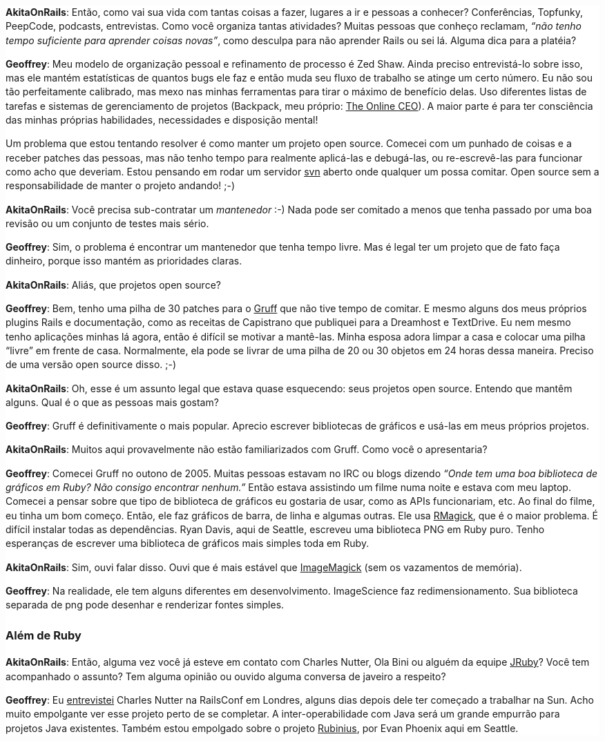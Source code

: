 <p><strong>AkitaOnRails</strong>: Então, como vai sua vida com tantas coisas a fazer, lugares a ir e pessoas a conhecer? Conferências, Topfunky, PeepCode, podcasts, entrevistas. Como você organiza tantas atividades? Muitas pessoas que conheço reclamam, <em>“não tenho tempo suficiente para aprender coisas novas”</em>, como desculpa para não aprender Rails ou sei lá. Alguma dica para a platéia?</p>
<div style="float: right; margin: 3px"><a href="https://www.zedshaw.com"><img src="/files/zedshaw.jpg" srcset="/files/zedshaw.jpg 2x" alt=""></a></div>
<p><strong>Geoffrey</strong>: Meu modelo de organização pessoal e refinamento de processo é Zed Shaw. Ainda preciso entrevistá-lo sobre isso, mas ele mantém estatísticas de quantos bugs ele faz e então muda seu fluxo de trabalho se atinge um certo número. Eu não sou tão perfeitamente calibrado, mas mexo nas minhas ferramentas para tirar o máximo de benefício delas. Uso diferentes listas de tarefas e sistemas de gerenciamento de projetos (Backpack, meu próprio: <a href="https://theonlineceo.com/">The Online <span class="caps">CEO</span></a>). A maior parte é para ter consciência das minhas próprias habilidades, necessidades e disposição mental! </p>
<p>Um problema que estou tentando resolver é como manter um projeto open source. Comecei com um punhado de coisas e a receber patches das pessoas, mas não tenho tempo para realmente aplicá-las e debugá-las, ou re-escrevê-las para funcionar como acho que deveriam. Estou pensando em rodar um servidor <a href="https://subversion.tigris.org">svn</a> aberto onde qualquer um possa comitar. Open source sem a responsabilidade de manter o projeto andando! ;-)</p>
<p><strong>AkitaOnRails</strong>: Você precisa sub-contratar um <em>mantenedor</em> :-) Nada pode ser comitado a menos que tenha passado por uma boa revisão ou um conjunto de testes mais sério.</p>
<p><strong>Geoffrey</strong>: Sim, o problema é encontrar um mantenedor que tenha tempo livre. Mas é legal ter um projeto que de fato faça dinheiro, porque isso mantém as prioridades claras.</p>
<p><strong>AkitaOnRails</strong>: Aliás, que projetos open source?</p>
<p><strong>Geoffrey</strong>: Bem, tenho uma pilha de 30 patches para o <a href="https://nubyonrails.com/pages/gruff">Gruff</a> que não tive tempo de comitar. E mesmo alguns dos meus próprios plugins Rails e documentação, como as receitas de Capistrano que publiquei para a Dreamhost e TextDrive. Eu nem mesmo tenho aplicações minhas lá agora, então é difícil se motivar a mantê-las. Minha esposa adora limpar a casa e colocar uma pilha “livre” em frente de casa. Normalmente, ela pode se livrar de uma pilha de 20 ou 30 objetos em 24 horas dessa maneira. Preciso de uma versão open source disso. ;-)</p>
<p><strong>AkitaOnRails</strong>: Oh, esse é um assunto legal que estava quase esquecendo: seus projetos open source. Entendo que mantêm alguns. Qual é o que as pessoas mais gostam?</p>
<p><strong>Geoffrey</strong>: Gruff é definitivamente o mais popular. Aprecio escrever bibliotecas de gráficos e usá-las em meus próprios projetos.</p>
<p><strong>AkitaOnRails</strong>: Muitos aqui provavelmente não estão familiarizados com Gruff. Como você o apresentaria?</p>
<p><strong>Geoffrey</strong>: Comecei Gruff no outono de 2005. Muitas pessoas estavam no <span class="caps">IRC</span> ou blogs dizendo <em>“Onde tem uma boa biblioteca de gráficos em Ruby? Não consigo encontrar nenhum.”</em> Então estava assistindo um filme numa noite e estava com meu laptop. Comecei a pensar sobre que tipo de biblioteca de gráficos eu gostaria de usar, como as APIs funcionariam, etc. Ao final do filme, eu tinha um bom começo. Então, ele faz gráficos de barra, de linha e algumas outras. Ele usa <a href="https://rmagick.rubyforge.org">RMagick</a>, que é o maior problema. É difícil instalar todas as dependências. Ryan Davis, aqui de Seattle, escreveu uma biblioteca <span class="caps">PNG</span> em Ruby puro. Tenho esperanças de escrever uma biblioteca de gráficos mais simples toda em Ruby.</p>
<p><strong>AkitaOnRails</strong>: Sim, ouvi falar disso. Ouvi que é mais estável que <a href="https://www.imagemagick.org">ImageMagick</a> (sem os vazamentos de memória).</p>
<p><strong>Geoffrey</strong>: Na realidade, ele tem alguns diferentes em desenvolvimento. ImageScience faz redimensionamento. Sua biblioteca separada de png pode desenhar e renderizar fontes simples.</p>
<h3>Além de Ruby</h3>
<p><strong>AkitaOnRails</strong>: Então, alguma vez você já esteve em contato com Charles Nutter, Ola Bini ou alguém da equipe <a href="https://www.akitaonrails.com/articles/2007/04/17/jruby-é-sério">JRuby</a>? Você tem acompanhado o assunto? Tem alguma opinião ou ouvido alguma conversa de javeiro a respeito?</p>
<p><strong>Geoffrey</strong>: Eu <a href="https://podcast.rubyonRails.org/programs/1/episodes/Railsconf_europe">entrevistei</a> Charles Nutter na RailsConf em Londres, alguns dias depois dele ter começado a trabalhar na Sun. Acho muito empolgante ver esse projeto perto de se completar. A inter-operabilidade com Java será um grande empurrão para projetos Java existentes. Também estou empolgado sobre o projeto <a href="https://rubini.us/">Rubinius</a>, por Evan Phoenix aqui em Seattle.</p>
<div style="float: right; margin: 3px"><a href="https://blog.fallingsnow.net/rubinius/"><img src="/files/evanphoenix.jpg" srcset="/files/evanphoenix.jpg 2x" alt=""></a></div>